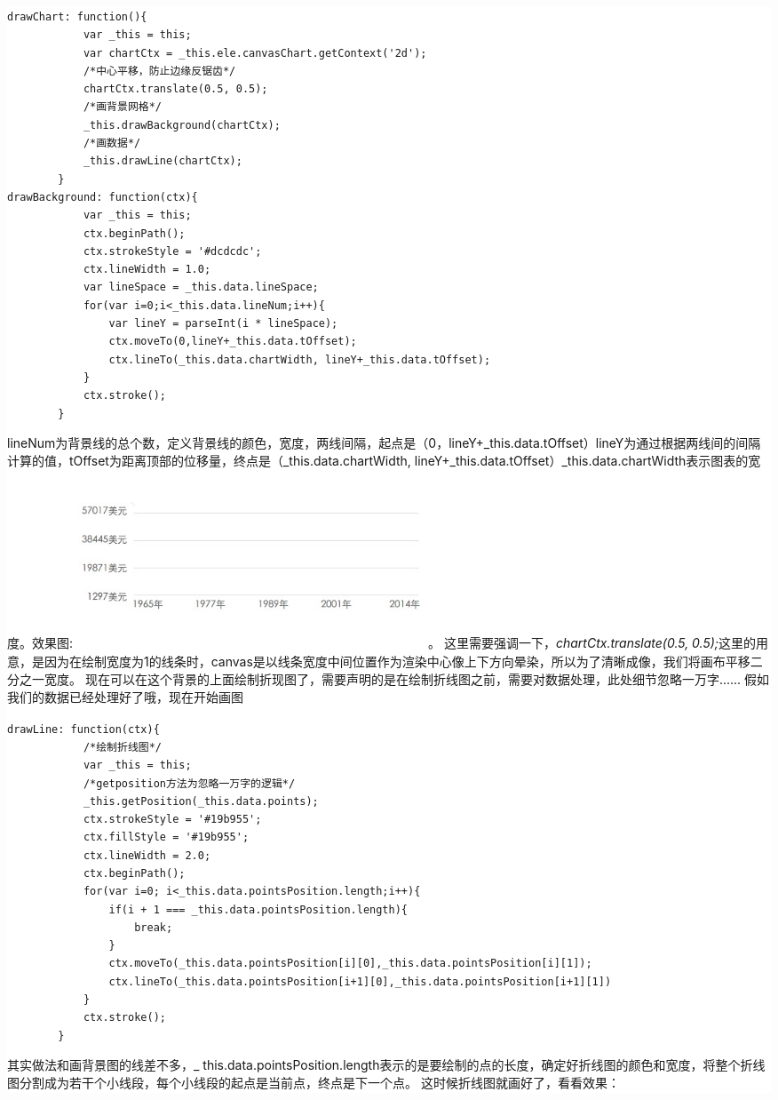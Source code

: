     drawChart: function(){
                var _this = this;
                var chartCtx = _this.ele.canvasChart.getContext('2d');
                /*中心平移，防止边缘反锯齿*/
                chartCtx.translate(0.5, 0.5);
                /*画背景网格*/
                _this.drawBackground(chartCtx);
                /*画数据*/
                _this.drawLine(chartCtx);
            }
    drawBackground: function(ctx){
                var _this = this;
                ctx.beginPath();
                ctx.strokeStyle = '#dcdcdc';
                ctx.lineWidth = 1.0;
                var lineSpace = _this.data.lineSpace;
                for(var i=0;i<_this.data.lineNum;i++){
                    var lineY = parseInt(i * lineSpace);
                    ctx.moveTo(0,lineY+_this.data.tOffset);
                    ctx.lineTo(_this.data.chartWidth, lineY+_this.data.tOffset);
                }
                ctx.stroke();
            }
lineNum为背景线的总个数，定义背景线的颜色，宽度，两线间隔，起点是（0，lineY+_this.data.tOffset）lineY为通过根据两线间的间隔计算的值，tOffset为距离顶部的位移量，终点是（_this.data.chartWidth, lineY+_this.data.tOffset）_this.data.chartWidth表示图表的宽度。效果图:<img src="/img/chart5.png" alt="" width="400" height="200">。
这里需要强调一下，<em>chartCtx.translate(0.5, 0.5);</em>这里的用意，是因为在绘制宽度为1的线条时，canvas是以线条宽度中间位置作为渲染中心像上下方向晕染，所以为了清晰成像，我们将画布平移二分之一宽度。
现在可以在这个背景的上面绘制折现图了，需要声明的是在绘制折线图之前，需要对数据处理，此处细节忽略一万字......
假如我们的数据已经处理好了哦，现在开始画图

    drawLine: function(ctx){
                /*绘制折线图*/
                var _this = this;
                /*getposition方法为忽略一万字的逻辑*/
                _this.getPosition(_this.data.points);
                ctx.strokeStyle = '#19b955';
                ctx.fillStyle = '#19b955';
                ctx.lineWidth = 2.0;
                ctx.beginPath();
                for(var i=0; i<_this.data.pointsPosition.length;i++){
                    if(i + 1 === _this.data.pointsPosition.length){
                        break;
                    }
                    ctx.moveTo(_this.data.pointsPosition[i][0],_this.data.pointsPosition[i][1]);
                    ctx.lineTo(_this.data.pointsPosition[i+1][0],_this.data.pointsPosition[i+1][1])
                }
                ctx.stroke();
            }
其实做法和画背景图的线差不多，_ this.data.pointsPosition.length表示的是要绘制的点的长度，确定好折线图的颜色和宽度，将整个折线图分割成为若干个小线段，每个小线段的起点是当前点，终点是下一个点。
这时候折线图就画好了，看看效果：